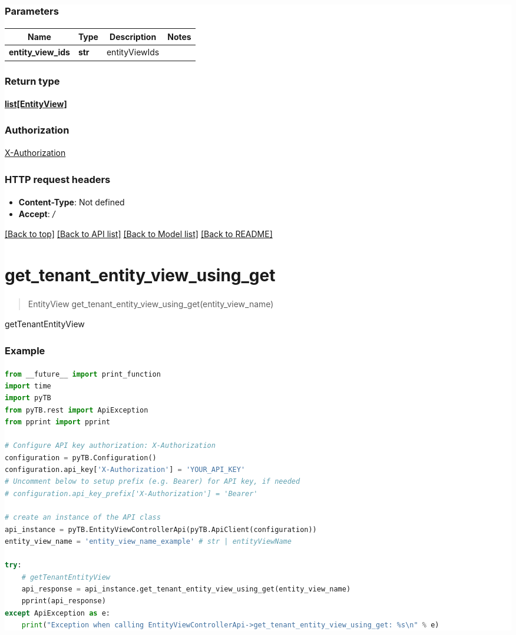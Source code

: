 ### Parameters

Name | Type | Description  | Notes
------------- | ------------- | ------------- | -------------
 **entity_view_ids** | **str**| entityViewIds | 

### Return type

[**list[EntityView]**](EntityView.md)

### Authorization

[X-Authorization](../README.md#X-Authorization)

### HTTP request headers

 - **Content-Type**: Not defined
 - **Accept**: */*

[[Back to top]](#) [[Back to API list]](../README.md#documentation-for-api-endpoints) [[Back to Model list]](../README.md#documentation-for-models) [[Back to README]](../README.md)

# **get_tenant_entity_view_using_get**
> EntityView get_tenant_entity_view_using_get(entity_view_name)

getTenantEntityView

### Example
```python
from __future__ import print_function
import time
import pyTB
from pyTB.rest import ApiException
from pprint import pprint

# Configure API key authorization: X-Authorization
configuration = pyTB.Configuration()
configuration.api_key['X-Authorization'] = 'YOUR_API_KEY'
# Uncomment below to setup prefix (e.g. Bearer) for API key, if needed
# configuration.api_key_prefix['X-Authorization'] = 'Bearer'

# create an instance of the API class
api_instance = pyTB.EntityViewControllerApi(pyTB.ApiClient(configuration))
entity_view_name = 'entity_view_name_example' # str | entityViewName

try:
    # getTenantEntityView
    api_response = api_instance.get_tenant_entity_view_using_get(entity_view_name)
    pprint(api_response)
except ApiException as e:
    print("Exception when calling EntityViewControllerApi->get_tenant_entity_view_using_get: %s\n" % e)
```
